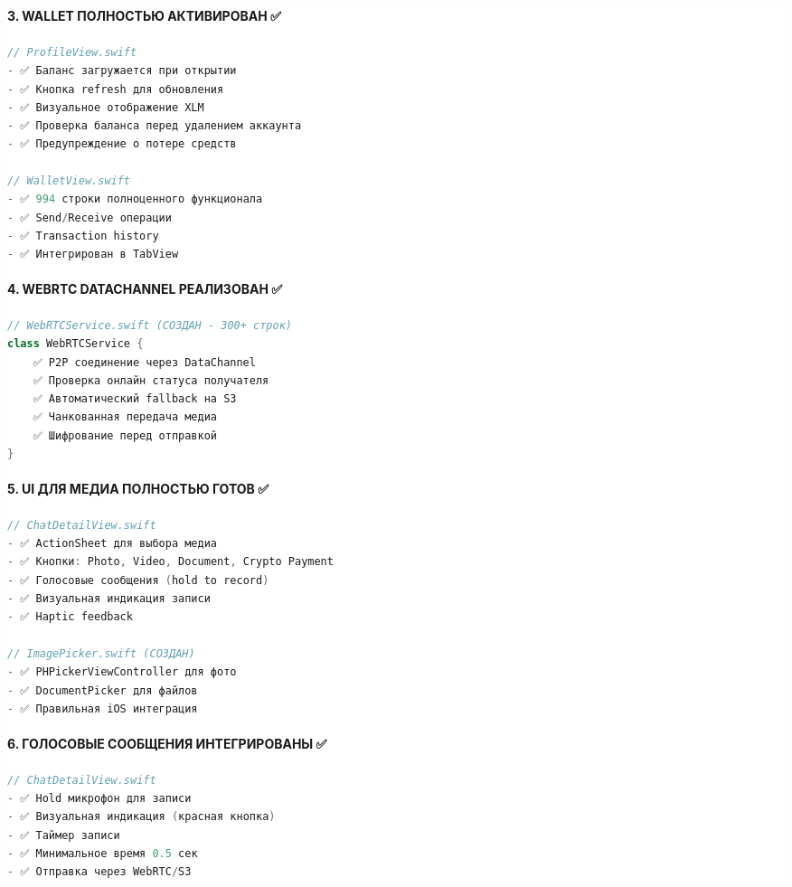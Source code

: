 #### **3. WALLET ПОЛНОСТЬЮ АКТИВИРОВАН ✅**
```swift
// ProfileView.swift
- ✅ Баланс загружается при открытии
- ✅ Кнопка refresh для обновления
- ✅ Визуальное отображение XLM
- ✅ Проверка баланса перед удалением аккаунта
- ✅ Предупреждение о потере средств

// WalletView.swift
- ✅ 994 строки полноценного функционала
- ✅ Send/Receive операции
- ✅ Transaction history
- ✅ Интегрирован в TabView
```

#### **4. WEBRTC DATACHANNEL РЕАЛИЗОВАН ✅**
```swift
// WebRTCService.swift (СОЗДАН - 300+ строк)
class WebRTCService {
    ✅ P2P соединение через DataChannel
    ✅ Проверка онлайн статуса получателя
    ✅ Автоматический fallback на S3
    ✅ Чанкованная передача медиа
    ✅ Шифрование перед отправкой
}
```

#### **5. UI ДЛЯ МЕДИА ПОЛНОСТЬЮ ГОТОВ ✅**
```swift
// ChatDetailView.swift
- ✅ ActionSheet для выбора медиа
- ✅ Кнопки: Photo, Video, Document, Crypto Payment
- ✅ Голосовые сообщения (hold to record)
- ✅ Визуальная индикация записи
- ✅ Haptic feedback

// ImagePicker.swift (СОЗДАН)
- ✅ PHPickerViewController для фото
- ✅ DocumentPicker для файлов
- ✅ Правильная iOS интеграция
```

#### **6. ГОЛОСОВЫЕ СООБЩЕНИЯ ИНТЕГРИРОВАНЫ ✅**
```swift
// ChatDetailView.swift
- ✅ Hold микрофон для записи
- ✅ Визуальная индикация (красная кнопка)
- ✅ Таймер записи
- ✅ Минимальное время 0.5 сек
- ✅ Отправка через WebRTC/S3
```
